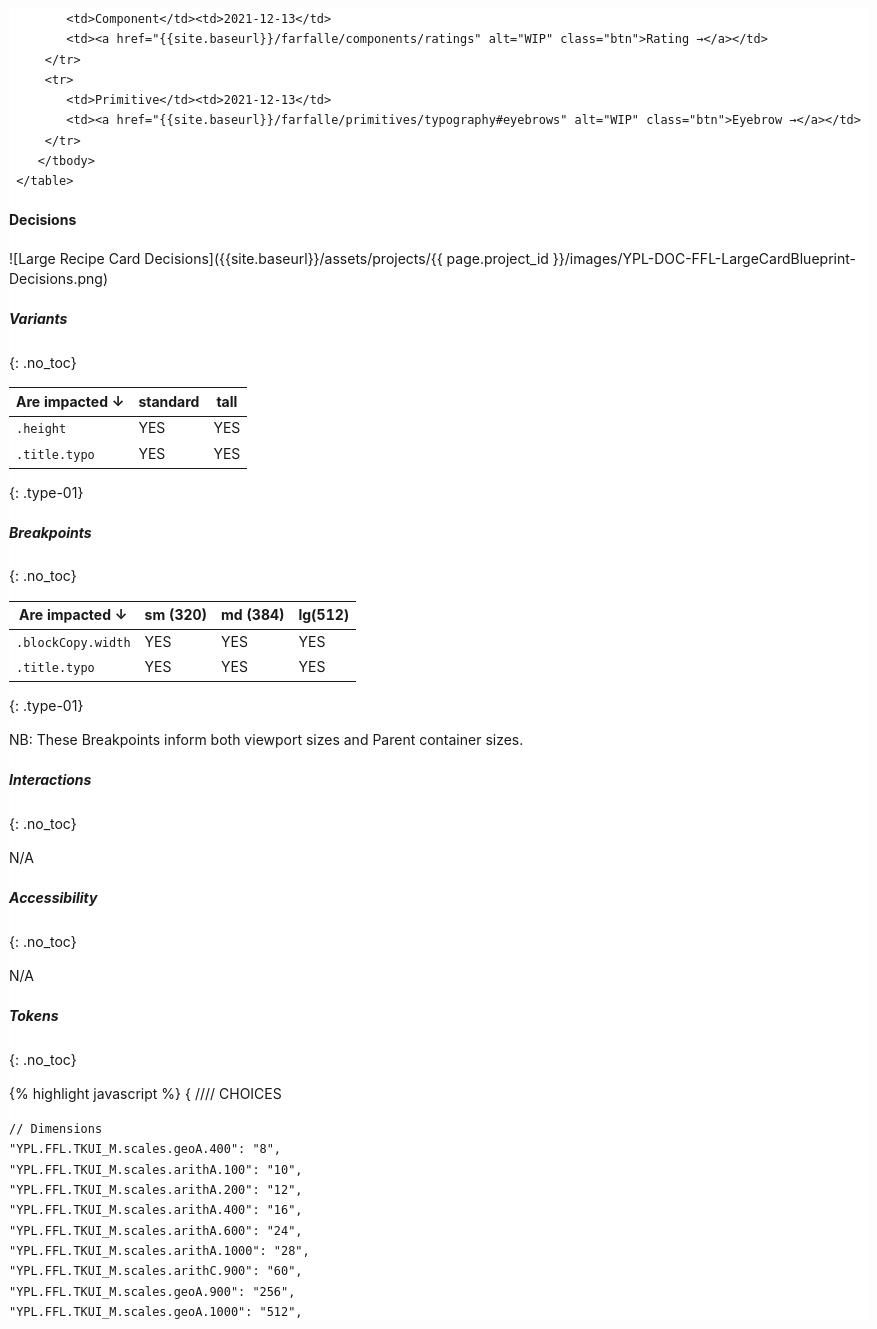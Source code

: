             <td>Component</td><td>2021-12-13</td>
            <td><a href="{{site.baseurl}}/farfalle/components/ratings" alt="WIP" class="btn">Rating →</a></td>
         </tr>
         <tr>
            <td>Primitive</td><td>2021-12-13</td>
            <td><a href="{{site.baseurl}}/farfalle/primitives/typography#eyebrows" alt="WIP" class="btn">Eyebrow →</a></td>
         </tr>
        </tbody>
     </table>
   </div>
 </section>

#### Decisions

![Large Recipe Card Decisions]({{site.baseurl}}/assets/projects/{{ page.project_id }}/images/YPL-DOC-FFL-LargeCardBlueprint-Decisions.png)


##### Variants
{: .no_toc}

|Are impacted ↓|standard| tall|
|---|---|---|
|`.height`|YES|YES|
|`.title.typo`|YES|YES|
{: .type-01}


##### Breakpoints
{: .no_toc}

|Are impacted ↓|sm (320)| md (384)| lg(512)|
|---|---|---|---|
|`.blockCopy.width`|YES|YES|YES|
|`.title.typo`|YES|YES|YES|
{: .type-01}

NB: These Breakpoints inform both viewport sizes and Parent container sizes.

##### Interactions
{: .no_toc}

N/A

##### Accessibility
{: .no_toc}

N/A

##### Tokens
{: .no_toc}

{% highlight javascript %}
{
  //// CHOICES

    // Dimensions
    "YPL.FFL.TKUI_M.scales.geoA.400": "8",
    "YPL.FFL.TKUI_M.scales.arithA.100": "10",
    "YPL.FFL.TKUI_M.scales.arithA.200": "12",
    "YPL.FFL.TKUI_M.scales.arithA.400": "16",
    "YPL.FFL.TKUI_M.scales.arithA.600": "24",
    "YPL.FFL.TKUI_M.scales.arithA.1000": "28",
    "YPL.FFL.TKUI_M.scales.arithC.900": "60",
    "YPL.FFL.TKUI_M.scales.geoA.900": "256",
    "YPL.FFL.TKUI_M.scales.geoA.1000": "512",